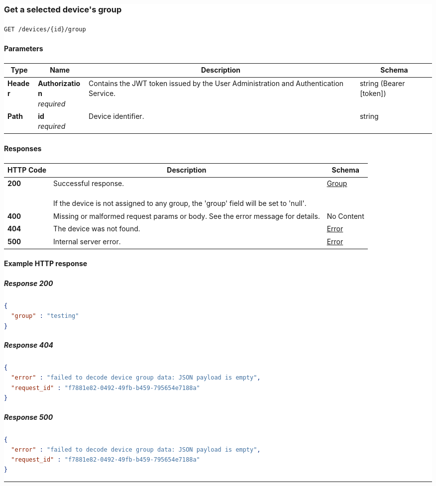 <a name="devices-id-group-get"></a>
### Get a selected device's group
```
GET /devices/{id}/group
```


#### Parameters

|Type|Name|Description|Schema|
|---|---|---|---|
|**Header**|**Authorization**  <br>*required*|Contains the JWT token issued by the User Administration and Authentication Service.|string (Bearer [token])|
|**Path**|**id**  <br>*required*|Device identifier.|string|


#### Responses

|HTTP Code|Description|Schema|
|---|---|---|
|**200**|Successful response.<br><br>If the device is not assigned to any group, the 'group' field will be set to 'null'.|[Group](#group)|
|**400**|Missing or malformed request params or body. See the error message for details.|No Content|
|**404**|The device was not found.|[Error](#error)|
|**500**|Internal server error.|[Error](#error)|


#### Example HTTP response

##### Response 200
```json
{
  "group" : "testing"
}
```


##### Response 404
```json
{
  "error" : "failed to decode device group data: JSON payload is empty",
  "request_id" : "f7881e82-0492-49fb-b459-795654e7188a"
}
```


##### Response 500
```json
{
  "error" : "failed to decode device group data: JSON payload is empty",
  "request_id" : "f7881e82-0492-49fb-b459-795654e7188a"
}
```
___

